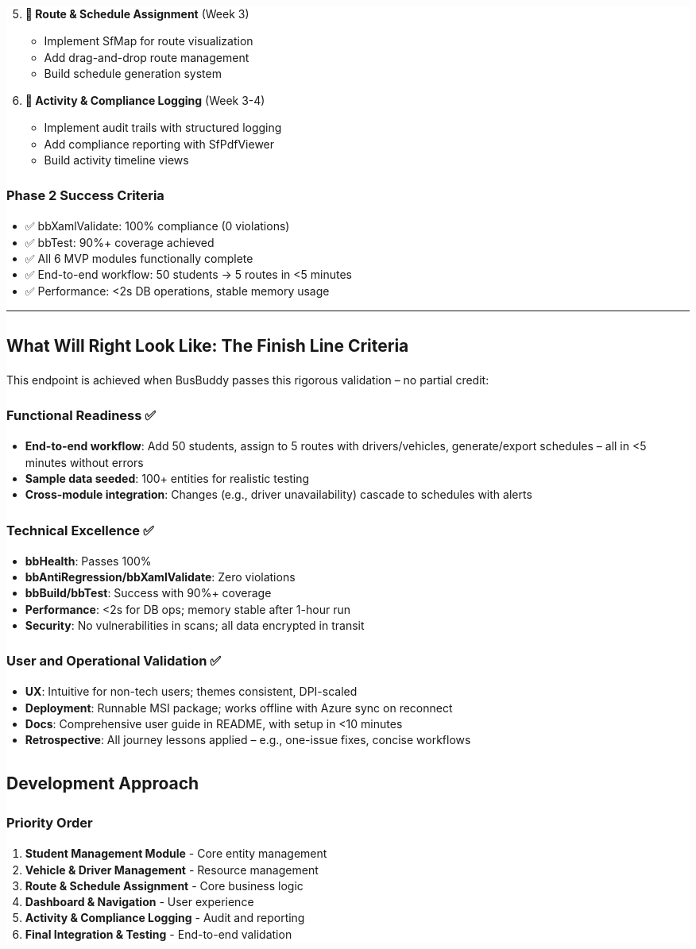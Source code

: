 5. **🔄 Route & Schedule Assignment** (Week 3)
   - Implement SfMap for route visualization  
   - Add drag-and-drop route management
   - Build schedule generation system

6. **🔄 Activity & Compliance Logging** (Week 3-4)
   - Implement audit trails with structured logging
   - Add compliance reporting with SfPdfViewer
   - Build activity timeline views

### **Phase 2 Success Criteria**
- ✅ bbXamlValidate: 100% compliance (0 violations)
- ✅ bbTest: 90%+ coverage achieved
- ✅ All 6 MVP modules functionally complete
- ✅ End-to-end workflow: 50 students → 5 routes in <5 minutes
- ✅ Performance: <2s DB operations, stable memory usage

---

## What Will Right Look Like: The Finish Line Criteria

This endpoint is achieved when BusBuddy passes this rigorous validation – no partial credit:

### Functional Readiness ✅
- **End-to-end workflow**: Add 50 students, assign to 5 routes with drivers/vehicles, generate/export schedules – all in <5 minutes without errors
- **Sample data seeded**: 100+ entities for realistic testing
- **Cross-module integration**: Changes (e.g., driver unavailability) cascade to schedules with alerts

### Technical Excellence ✅
- **bbHealth**: Passes 100%
- **bbAntiRegression/bbXamlValidate**: Zero violations
- **bbBuild/bbTest**: Success with 90%+ coverage
- **Performance**: <2s for DB ops; memory stable after 1-hour run
- **Security**: No vulnerabilities in scans; all data encrypted in transit

### User and Operational Validation ✅
- **UX**: Intuitive for non-tech users; themes consistent, DPI-scaled
- **Deployment**: Runnable MSI package; works offline with Azure sync on reconnect
- **Docs**: Comprehensive user guide in README, with setup in <10 minutes
- **Retrospective**: All journey lessons applied – e.g., one-issue fixes, concise workflows

## Development Approach

### Priority Order
1. **Student Management Module** - Core entity management
2. **Vehicle & Driver Management** - Resource management
3. **Route & Schedule Assignment** - Core business logic
4. **Dashboard & Navigation** - User experience
5. **Activity & Compliance Logging** - Audit and reporting
6. **Final Integration & Testing** - End-to-end validation
